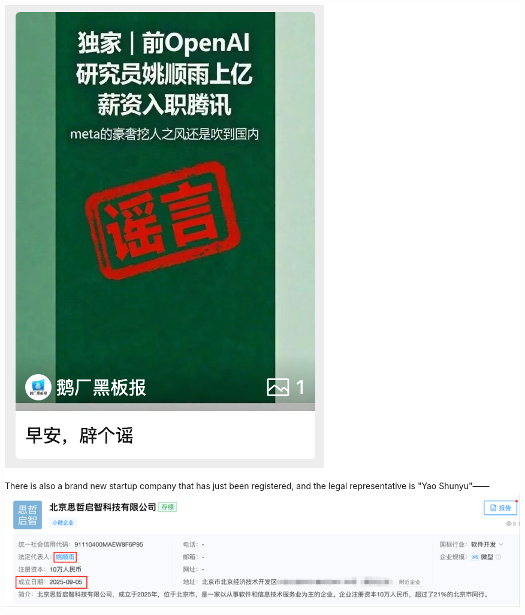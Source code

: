 ![图片](/style/image/2025-09-12/13.png)

There is also a brand new startup company that has just been registered, and the legal representative is "Yao Shunyu"——
![图片](/style/image/2025-09-12/14.png)

